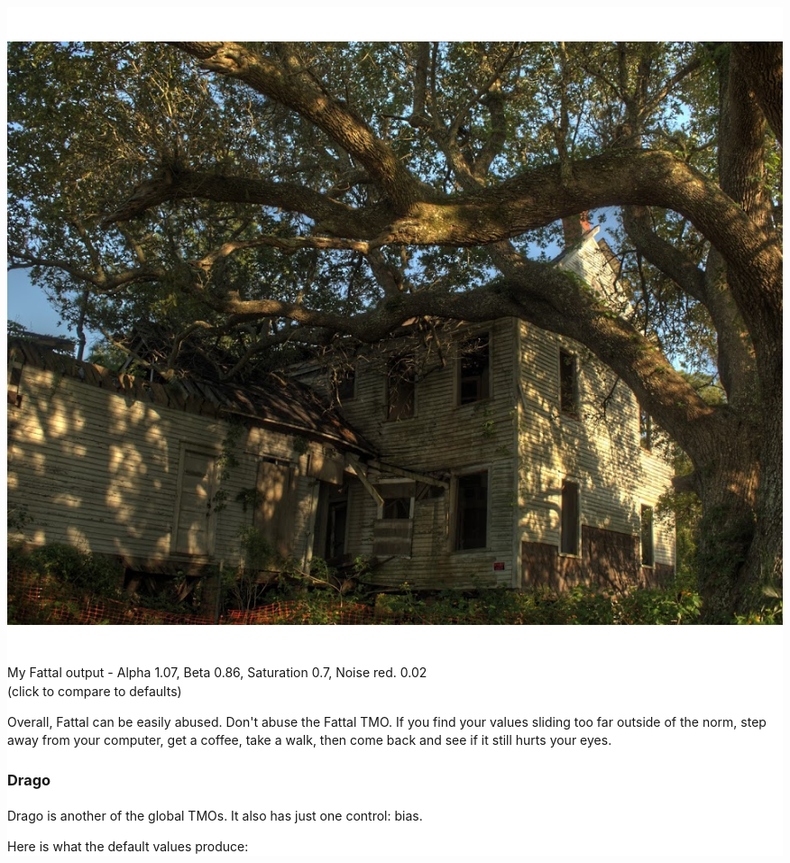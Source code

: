 <img src="untitled_pregamma_1_fattal_alpha_1.07_beta_0.86_saturation_0.7_noiseredux_0.02_fftsolver_1_FINAL.jpg" data-swap-src="untitled_pregamma_1_fattal_default-960.jpg" width='960' height='723' alt='Fattal Final Result'>
<figcaption>
My Fattal output - Alpha 1.07, Beta 0.86, Saturation 0.7, Noise red. 0.02<br>
(click to compare to defaults)
</figcaption>
</figure>

Overall, Fattal can be easily abused.  Don't abuse the Fattal TMO.  If you find your values sliding too far outside of the norm, step away from your computer, get a coffee, take a walk, then come back and see if it still hurts your eyes.



### Drago

Drago is another of the global TMOs.  It also has just one control: bias.

Here is what the default values produce:

<figure>